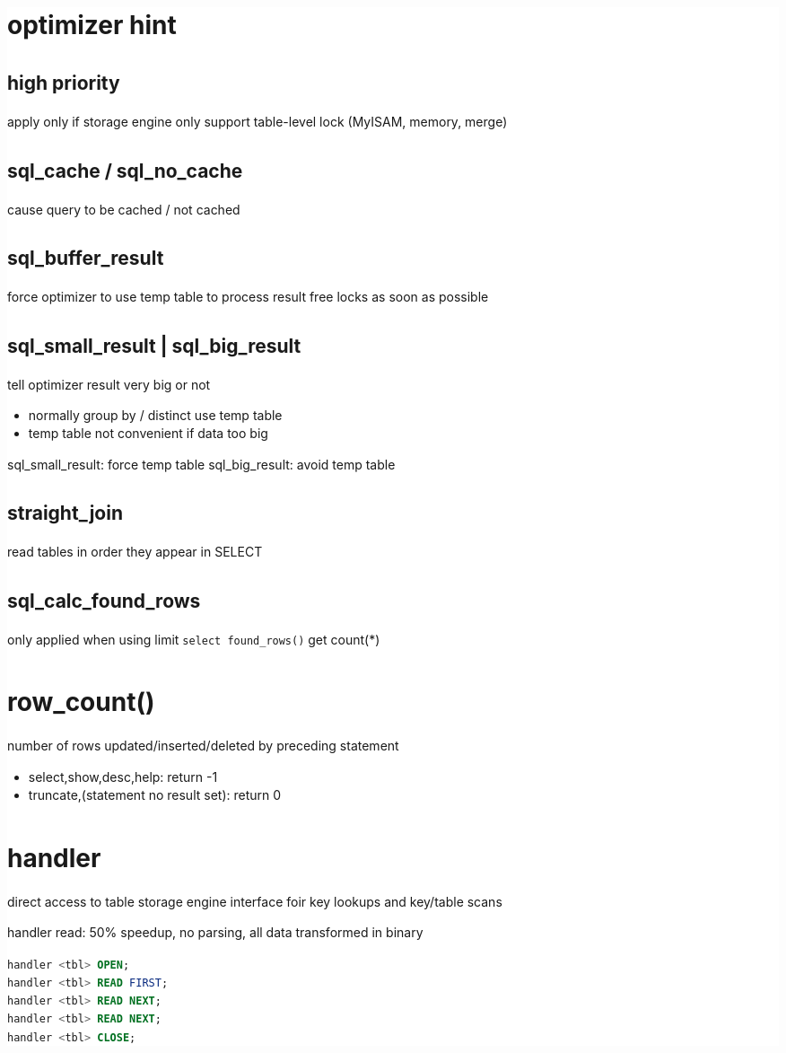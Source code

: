 

# optimizer hint
## high priority
apply only if storage engine only support table-level lock (MyISAM, memory, merge)

## sql_cache / sql_no_cache
cause query to be cached / not cached

## sql_buffer_result
force optimizer to use temp table to process result
free locks as soon as possible

## sql_small_result | sql_big_result
tell optimizer result very big or not
- normally group by / distinct use temp table
- temp table not convenient if data too big

sql_small_result: force temp table
sql_big_result: avoid temp table

## straight_join
read tables in order they appear in SELECT

## sql_calc_found_rows
only applied when using limit
`select found_rows()` get count(*)



# row_count()
number of rows updated/inserted/deleted by preceding statement
- select,show,desc,help: return -1
- truncate,(statement no result set): return 0


# handler
direct access to table storage engine interface foir key lookups and key/table scans

handler read: 50% speedup, no parsing, all data transformed in binary

```sql
handler <tbl> OPEN;
handler <tbl> READ FIRST;
handler <tbl> READ NEXT;
handler <tbl> READ NEXT;
handler <tbl> CLOSE;
```
